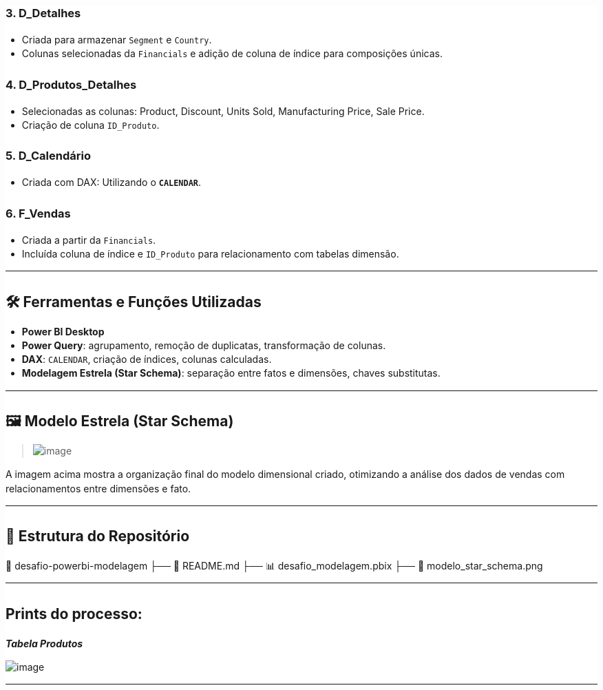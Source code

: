 ### 3. **D_Detalhes**
- Criada para armazenar `Segment` e `Country`.
- Colunas selecionadas da `Financials` e adição de coluna de índice para composições únicas.

### 4. **D_Produtos_Detalhes**
- Selecionadas as colunas: Product, Discount, Units Sold, Manufacturing Price, Sale Price.
- Criação de coluna `ID_Produto`.

### 5. **D_Calendário**
- Criada com DAX: Utilizando o **`CALENDAR`**.

### 6. **F_Vendas**
- Criada a partir da `Financials`.
- Incluída coluna de índice e `ID_Produto` para relacionamento com tabelas dimensão.

---

## 🛠️ Ferramentas e Funções Utilizadas

- **Power BI Desktop**
- **Power Query**: agrupamento, remoção de duplicatas, transformação de colunas.
- **DAX**: `CALENDAR`, criação de índices, colunas calculadas.
- **Modelagem Estrela (Star Schema)**: separação entre fatos e dimensões, chaves substitutas.

---

## 🖼️ Modelo Estrela (Star Schema)

> <img width="886" height="474" alt="image" src="https://github.com/user-attachments/assets/9742f4b4-39b2-4524-a96f-7a2b25a7b1e8" />


A imagem acima mostra a organização final do modelo dimensional criado, otimizando a análise dos dados de vendas com relacionamentos entre dimensões e fato.

---

## 📁 Estrutura do Repositório

📂 desafio-powerbi-modelagem
├── 📄 README.md
├── 📊 desafio_modelagem.pbix
├── 📸 modelo_star_schema.png

---

## Prints do processo:

***Tabela Produtos***


<img width="886" height="472" alt="image" src="https://github.com/user-attachments/assets/b65eecf9-35fb-44a2-88be-9d6e3d8a87e0" />

---